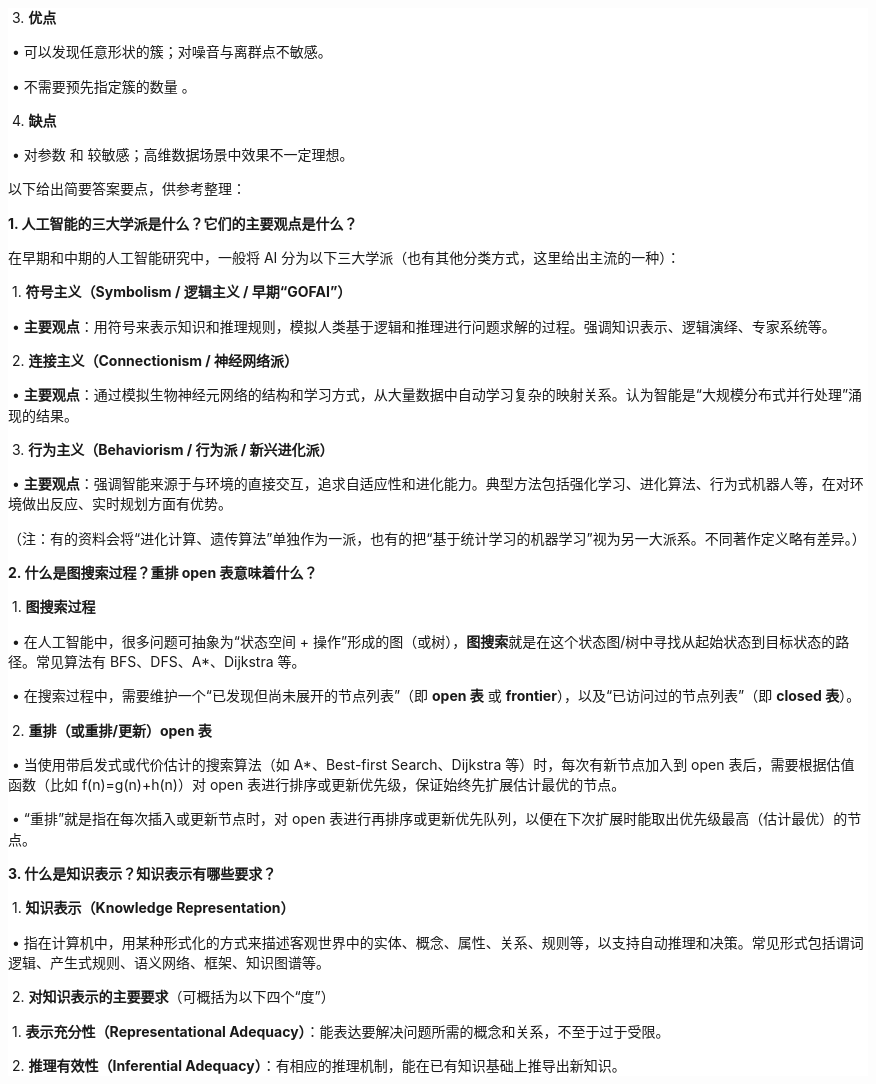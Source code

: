 ​	3.	**优点**

​	•	可以发现任意形状的簇；对噪音与离群点不敏感。

​	•	不需要预先指定簇的数量 。

​	4.	**缺点**

​	•	对参数  和  较敏感；高维数据场景中效果不一定理想。



以下给出简要答案要点，供参考整理：



**1. 人工智能的三大学派是什么？它们的主要观点是什么？**



在早期和中期的人工智能研究中，一般将 AI 分为以下三大学派（也有其他分类方式，这里给出主流的一种）：

​	1.	**符号主义（Symbolism / 逻辑主义 / 早期“GOFAI”）**

​	•	**主要观点**：用符号来表示知识和推理规则，模拟人类基于逻辑和推理进行问题求解的过程。强调知识表示、逻辑演绎、专家系统等。

​	2.	**连接主义（Connectionism / 神经网络派）**

​	•	**主要观点**：通过模拟生物神经元网络的结构和学习方式，从大量数据中自动学习复杂的映射关系。认为智能是“大规模分布式并行处理”涌现的结果。

​	3.	**行为主义（Behaviorism / 行为派 / 新兴进化派）**

​	•	**主要观点**：强调智能来源于与环境的直接交互，追求自适应性和进化能力。典型方法包括强化学习、进化算法、行为式机器人等，在对环境做出反应、实时规划方面有优势。



（注：有的资料会将“进化计算、遗传算法”单独作为一派，也有的把“基于统计学习的机器学习”视为另一大派系。不同著作定义略有差异。）



**2. 什么是图搜索过程？重排 open 表意味着什么？**

​	1.	**图搜索过程**

​	•	在人工智能中，很多问题可抽象为“状态空间 + 操作”形成的图（或树），**图搜索**就是在这个状态图/树中寻找从起始状态到目标状态的路径。常见算法有 BFS、DFS、A*、Dijkstra 等。

​	•	在搜索过程中，需要维护一个“已发现但尚未展开的节点列表”（即 **open 表** 或 **frontier**），以及“已访问过的节点列表”（即 **closed 表**）。

​	2.	**重排（或重排/更新）open 表**

​	•	当使用带启发式或代价估计的搜索算法（如 A*、Best-first Search、Dijkstra 等）时，每次有新节点加入到 open 表后，需要根据估值函数（比如 f(n)=g(n)+h(n)）对 open 表进行排序或更新优先级，保证始终先扩展估计最优的节点。

​	•	“重排”就是指在每次插入或更新节点时，对 open 表进行再排序或更新优先队列，以便在下次扩展时能取出优先级最高（估计最优）的节点。



**3. 什么是知识表示？知识表示有哪些要求？**

​	1.	**知识表示（Knowledge Representation）**

​	•	指在计算机中，用某种形式化的方式来描述客观世界中的实体、概念、属性、关系、规则等，以支持自动推理和决策。常见形式包括谓词逻辑、产生式规则、语义网络、框架、知识图谱等。

​	2.	**对知识表示的主要要求**（可概括为以下四个“度”）

​	1.	**表示充分性（Representational Adequacy）**：能表达要解决问题所需的概念和关系，不至于过于受限。

​	2.	**推理有效性（Inferential Adequacy）**：有相应的推理机制，能在已有知识基础上推导出新知识。
